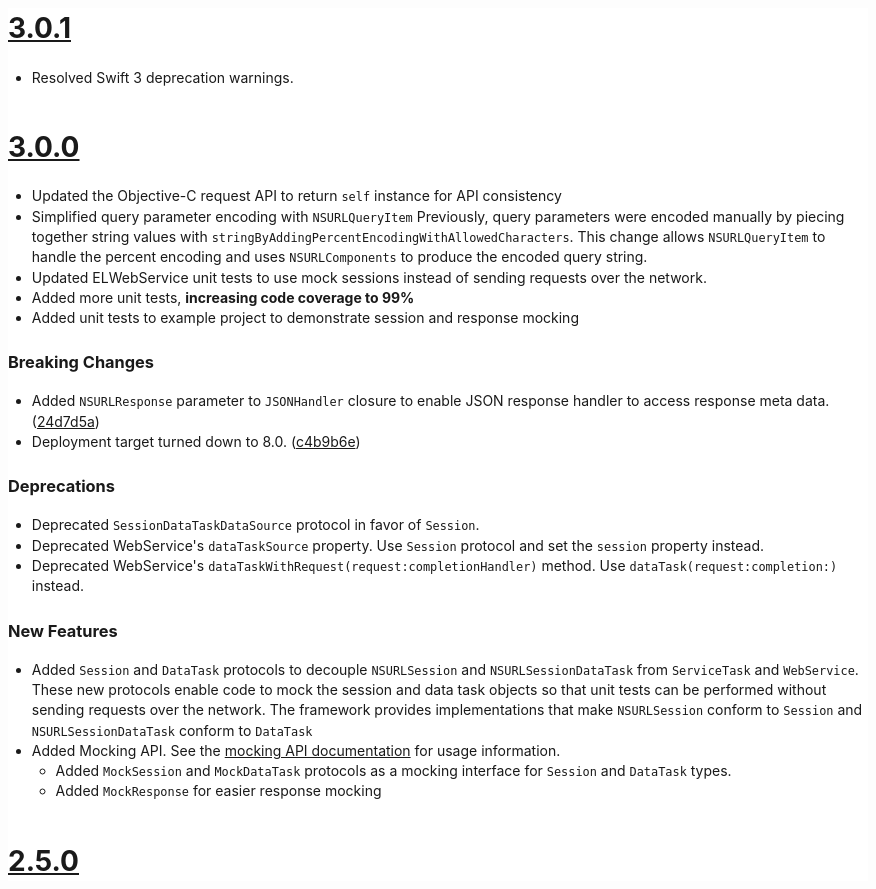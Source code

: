 # [3.0.1](https://github.com/Electrode-iOS/ELWebService/releases/tag/v3.0.1)

- Resolved Swift 3 deprecation warnings.

# [3.0.0](https://github.com/Electrode-iOS/ELWebService/releases/tag/v3.0.0)

- Updated the Objective-C request API to return `self` instance for API consistency
- Simplified query parameter encoding with `NSURLQueryItem` Previously, query parameters were encoded manually by piecing together string values with `stringByAddingPercentEncodingWithAllowedCharacters`. This change allows `NSURLQueryItem` to handle the percent encoding and uses `NSURLComponents` to produce the encoded query string.
- Updated ELWebService unit tests to use mock sessions instead of sending requests over the network.
- Added more unit tests, **increasing code coverage to 99%**
- Added unit tests to example project to demonstrate session and response mocking

### Breaking Changes

- Added `NSURLResponse` parameter to `JSONHandler` closure to enable JSON response handler to access response meta data. ([24d7d5a](https://github.com/Electrode-iOS/ELWebService/commit/24d7d5a2dc4832a6555547f03f487cb65a3ac450))
- Deployment target turned down to 8.0. ([c4b9b6e](https://github.com/Electrode-iOS/ELWebService/commit/c4b9b6e7f420538d4dd42653df62c75178907407))

### Deprecations

- Deprecated `SessionDataTaskDataSource` protocol in favor of `Session`.
- Deprecated WebService's `dataTaskSource` property. Use `Session` protocol and set the `session` property instead.
- Deprecated WebService's `dataTaskWithRequest(request:completionHandler)` method. Use `dataTask(request:completion:)` instead.

### New Features

- Added `Session` and `DataTask` protocols to decouple `NSURLSession` and `NSURLSessionDataTask` from `ServiceTask` and `WebService`. These new protocols enable code to mock the session and data task objects so that unit tests can be performed without sending requests over the network. The framework provides implementations that make `NSURLSession` conform to `Session` and `NSURLSessionDataTask` conform to `DataTask`
- Added Mocking API. See the [mocking API documentation](https://github.com/Electrode-iOS/ELWebService/blob/58293ce86f268adcf2cf2a68b64a72caab7fb76a/docs/Programming-Guide.md#mocking) for usage information.
  - Added `MockSession` and `MockDataTask` protocols as a mocking interface for `Session` and `DataTask` types.
  - Added `MockResponse` for easier response mocking

# [2.5.0](https://github.com/Electrode-iOS/ELWebService/releases/tag/v2.5.0)
